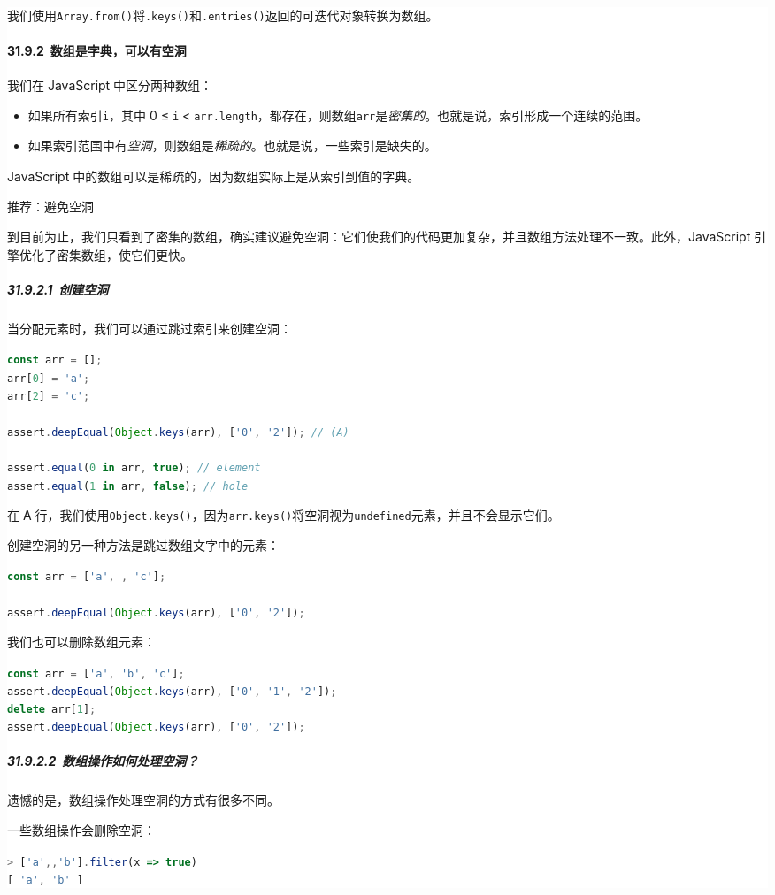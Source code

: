 我们使用`Array.from()`将`.keys()`和`.entries()`返回的可迭代对象转换为数组。

#### 31.9.2 数组是字典，可以有空洞

我们在 JavaScript 中区分两种数组：

+   如果所有索引`i`，其中 0 ≤ `i` < `arr.length`，都存在，则数组`arr`是*密集的*。也就是说，索引形成一个连续的范围。

+   如果索引范围中有*空洞*，则数组是*稀疏的*。也就是说，一些索引是缺失的。

JavaScript 中的数组可以是稀疏的，因为数组实际上是从索引到值的字典。

推荐：避免空洞

到目前为止，我们只看到了密集的数组，确实建议避免空洞：它们使我们的代码更加复杂，并且数组方法处理不一致。此外，JavaScript 引擎优化了密集数组，使它们更快。

##### 31.9.2.1 创建空洞

当分配元素时，我们可以通过跳过索引来创建空洞：

```js
const arr = [];
arr[0] = 'a';
arr[2] = 'c';

assert.deepEqual(Object.keys(arr), ['0', '2']); // (A)

assert.equal(0 in arr, true); // element
assert.equal(1 in arr, false); // hole
```

在 A 行，我们使用`Object.keys()`，因为`arr.keys()`将空洞视为`undefined`元素，并且不会显示它们。

创建空洞的另一种方法是跳过数组文字中的元素：

```js
const arr = ['a', , 'c'];

assert.deepEqual(Object.keys(arr), ['0', '2']);
```

我们也可以删除数组元素：

```js
const arr = ['a', 'b', 'c'];
assert.deepEqual(Object.keys(arr), ['0', '1', '2']);
delete arr[1];
assert.deepEqual(Object.keys(arr), ['0', '2']);
```

##### 31.9.2.2 数组操作如何处理空洞？

遗憾的是，数组操作处理空洞的方式有很多不同。

一些数组操作会删除空洞：

```js
> ['a',,'b'].filter(x => true)
[ 'a', 'b' ]
```


 [n: number]: T;